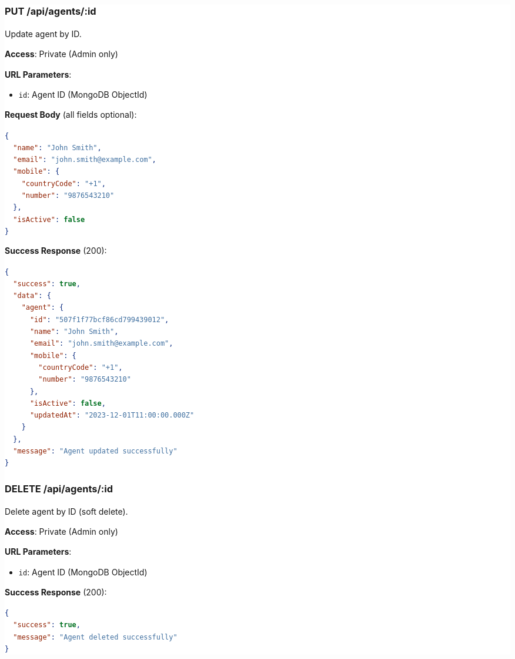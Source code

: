 ### PUT /api/agents/:id
Update agent by ID.

**Access**: Private (Admin only)

**URL Parameters**:
- `id`: Agent ID (MongoDB ObjectId)

**Request Body** (all fields optional):
```json
{
  "name": "John Smith",
  "email": "john.smith@example.com",
  "mobile": {
    "countryCode": "+1",
    "number": "9876543210"
  },
  "isActive": false
}
```

**Success Response** (200):
```json
{
  "success": true,
  "data": {
    "agent": {
      "id": "507f1f77bcf86cd799439012",
      "name": "John Smith",
      "email": "john.smith@example.com",
      "mobile": {
        "countryCode": "+1",
        "number": "9876543210"
      },
      "isActive": false,
      "updatedAt": "2023-12-01T11:00:00.000Z"
    }
  },
  "message": "Agent updated successfully"
}
```

### DELETE /api/agents/:id
Delete agent by ID (soft delete).

**Access**: Private (Admin only)

**URL Parameters**:
- `id`: Agent ID (MongoDB ObjectId)

**Success Response** (200):
```json
{
  "success": true,
  "message": "Agent deleted successfully"
}
```
